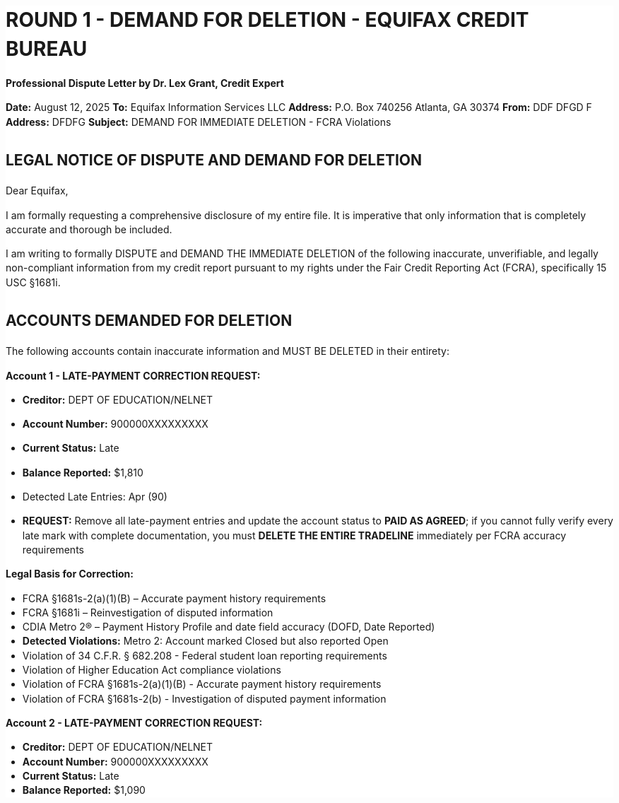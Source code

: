 
# ROUND 1 - DEMAND FOR DELETION - EQUIFAX CREDIT BUREAU
**Professional Dispute Letter by Dr. Lex Grant, Credit Expert**

**Date:** August 12, 2025
**To:** Equifax Information Services LLC
**Address:** P.O. Box 740256
Atlanta, GA 30374
**From:** DDF DFGD F
**Address:** DFDFG
**Subject:** DEMAND FOR IMMEDIATE DELETION - FCRA Violations

## LEGAL NOTICE OF DISPUTE AND DEMAND FOR DELETION

Dear Equifax,

I am formally requesting a comprehensive disclosure of my entire file. It is imperative that only information that is completely accurate and thorough be included.

I am writing to formally DISPUTE and DEMAND THE IMMEDIATE DELETION of the following inaccurate, unverifiable, and legally non-compliant information from my credit report pursuant to my rights under the Fair Credit Reporting Act (FCRA), specifically 15 USC §1681i.

## ACCOUNTS DEMANDED FOR DELETION

The following accounts contain inaccurate information and MUST BE DELETED in their entirety:


**Account 1 - LATE-PAYMENT CORRECTION REQUEST:**
- **Creditor:** DEPT OF EDUCATION/NELNET
- **Account Number:** 900000XXXXXXXXX
- **Current Status:** Late
- **Balance Reported:** $1,810

- Detected Late Entries: Apr  (90)
- **REQUEST:** Remove all late-payment entries and update the account status to **PAID AS AGREED**; if you cannot fully verify every late mark with complete documentation, you must **DELETE THE ENTIRE TRADELINE** immediately per FCRA accuracy requirements

**Legal Basis for Correction:**
- FCRA §1681s-2(a)(1)(B) – Accurate payment history requirements
- FCRA §1681i – Reinvestigation of disputed information
- CDIA Metro 2® – Payment History Profile and date field accuracy (DOFD, Date Reported)
- **Detected Violations:** Metro 2: Account marked Closed but also reported Open
- Violation of 34 C.F.R. § 682.208 - Federal student loan reporting requirements
- Violation of Higher Education Act compliance violations
- Violation of FCRA §1681s-2(a)(1)(B) - Accurate payment history requirements
- Violation of FCRA §1681s-2(b) - Investigation of disputed payment information


**Account 2 - LATE-PAYMENT CORRECTION REQUEST:**
- **Creditor:** DEPT OF EDUCATION/NELNET
- **Account Number:** 900000XXXXXXXXX
- **Current Status:** Late
- **Balance Reported:** $1,090
